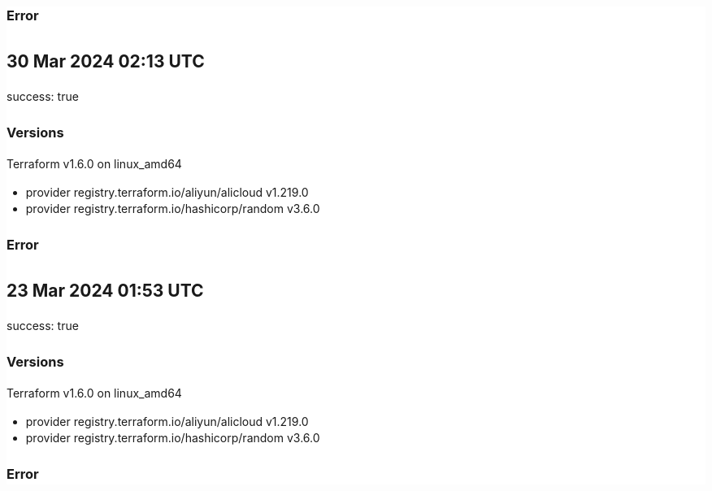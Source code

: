 ### Error

## 30 Mar 2024 02:13 UTC

success: true

### Versions

Terraform v1.6.0
on linux_amd64
+ provider registry.terraform.io/aliyun/alicloud v1.219.0
+ provider registry.terraform.io/hashicorp/random v3.6.0

### Error

## 23 Mar 2024 01:53 UTC

success: true

### Versions

Terraform v1.6.0
on linux_amd64
+ provider registry.terraform.io/aliyun/alicloud v1.219.0
+ provider registry.terraform.io/hashicorp/random v3.6.0

### Error

